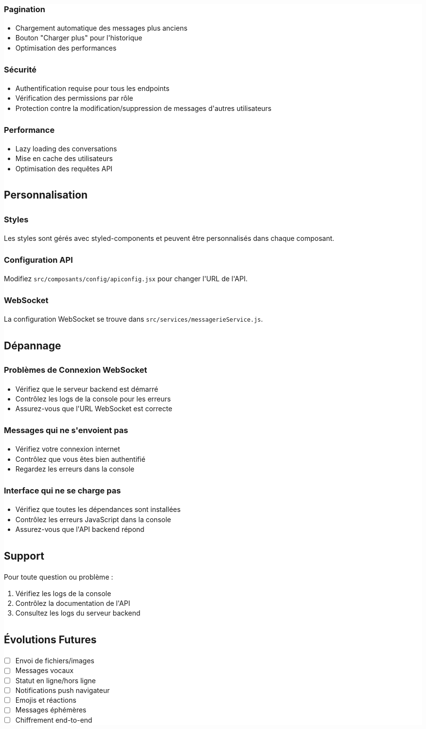 ### Pagination
- Chargement automatique des messages plus anciens
- Bouton "Charger plus" pour l'historique
- Optimisation des performances

### Sécurité
- Authentification requise pour tous les endpoints
- Vérification des permissions par rôle
- Protection contre la modification/suppression de messages d'autres utilisateurs

### Performance
- Lazy loading des conversations
- Mise en cache des utilisateurs
- Optimisation des requêtes API

## Personnalisation

### Styles
Les styles sont gérés avec styled-components et peuvent être personnalisés dans chaque composant.

### Configuration API
Modifiez `src/composants/config/apiconfig.jsx` pour changer l'URL de l'API.

### WebSocket
La configuration WebSocket se trouve dans `src/services/messagerieService.js`.

## Dépannage

### Problèmes de Connexion WebSocket
- Vérifiez que le serveur backend est démarré
- Contrôlez les logs de la console pour les erreurs
- Assurez-vous que l'URL WebSocket est correcte

### Messages qui ne s'envoient pas
- Vérifiez votre connexion internet
- Contrôlez que vous êtes bien authentifié
- Regardez les erreurs dans la console

### Interface qui ne se charge pas
- Vérifiez que toutes les dépendances sont installées
- Contrôlez les erreurs JavaScript dans la console
- Assurez-vous que l'API backend répond

## Support

Pour toute question ou problème :
1. Vérifiez les logs de la console
2. Contrôlez la documentation de l'API
3. Consultez les logs du serveur backend

## Évolutions Futures

- [ ] Envoi de fichiers/images
- [ ] Messages vocaux
- [ ] Statut en ligne/hors ligne
- [ ] Notifications push navigateur
- [ ] Emojis et réactions
- [ ] Messages éphémères
- [ ] Chiffrement end-to-end
